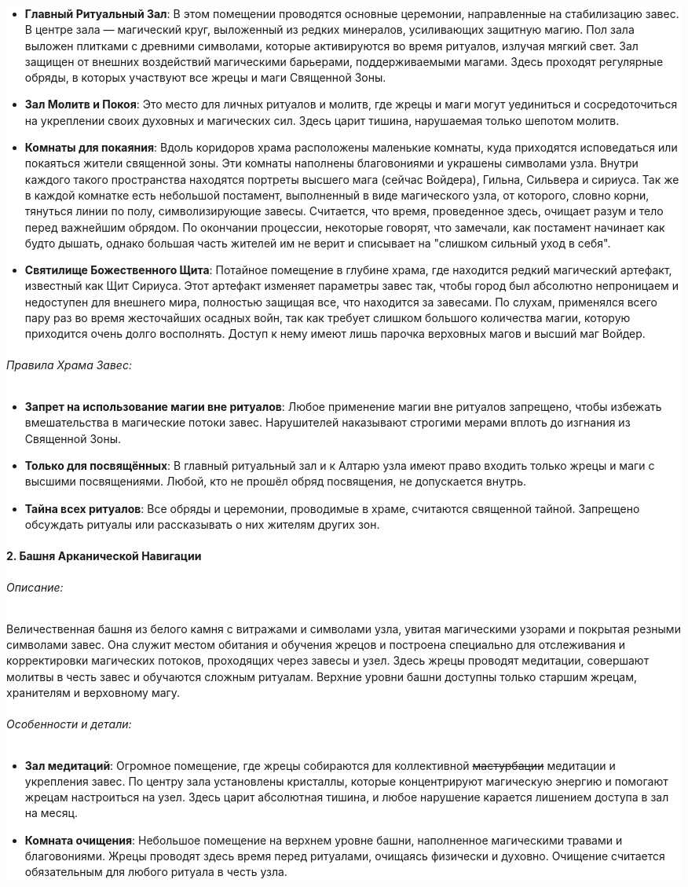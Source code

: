 - **Главный Ритуальный Зал**: В этом помещении проводятся основные церемонии, направленные на стабилизацию завес. В центре зала — магический круг, выложенный из редких минералов, усиливающих защитную магию. Пол зала выложен плитками с древними символами, которые активируются во время ритуалов, излучая мягкий свет. Зал защищен от внешних воздействий магическими барьерами, поддерживаемыми магами. Здесь проходят регулярные обряды, в которых участвуют все жрецы и маги Священной Зоны.

- **Зал Молитв и Покоя**: Это место для личных ритуалов и молитв, где жрецы и маги могут уединиться и сосредоточиться на укреплении своих духовных и магических сил. Здесь царит тишина, нарушаемая только шепотом молитв.

- **Комнаты для покаяния**: Вдоль коридоров храма расположены маленькие комнаты, куда приходятся исповедаться или покаяться жители священной зоны. Эти комнаты наполнены благовониями и украшены символами узла. Внутри каждого такого пространства находятся портреты высшего мага (сейчас Войдера), Гильна, Сильвера и сириуса. Так же в каждой комнатке есть небольшой постамент, выполненный в виде магического узла, от которого, словно корни, тянуться линии по полу, символизирующие завесы. Считается, что время, проведенное здесь, очищает разум и тело перед важнейшим обрядом. По окончании процессии, некоторые говорят, что замечали, как постамент начинает как будто дышать, однако большая часть жителей им не верит и списывает на "слишком сильный уход в себя".

- **Святилище Божественного Щита**: Потайное помещение в глубине храма, где находится редкий магический артефакт, известный как Щит Сириуса. Этот артефакт изменяет параметры завес так, чтобы город был абсолютно непроницаем и недоступен для внешнего мира, полностью защищая все, что находится за завесами. По слухам, применялся всего пару раз во время жесточайших осадных войн, так как требует слишком большого количества магии, которую приходится очень долго восполнять. Доступ к нему имеют лишь парочка верховных магов и высший маг Войдер.

###### Правила Храма Завес:

- **Запрет на использование магии вне ритуалов**: Любое применение магии вне ритуалов запрещено, чтобы избежать вмешательства в магические потоки завес. Нарушителей наказывают строгими мерами вплоть до изгнания из Священной Зоны.

- **Только для посвящённых**: В главный ритуальный зал и к Алтарю узла имеют право входить только жрецы и маги с высшими посвящениями. Любой, кто не прошёл обряд посвящения, не допускается внутрь.

- **Тайна всех ритуалов**: Все обряды и церемонии, проводимые в храме, считаются священной тайной. Запрещено обсуждать ритуалы или рассказывать о них жителям других зон.


#### 2. Башня Арканической Навигации

###### Описание: 
Величественная башня из белого камня с витражами и символами узла, увитая магическими узорами и покрытая резными символами завес. Она служит местом обитания и обучения жрецов и построена специально для отслеживания и корректировки магических потоков, проходящих через завесы и узел. Здесь жрецы проводят медитации, совершают молитвы в честь завес и обучаются сложным ритуалам. Верхние уровни башни доступны только старшим жрецам, хранителям и верховному магу.

###### Особенности и детали:

- **Зал медитаций**: Огромное помещение, где жрецы собираются для коллективной ~~мастурбации~~ медитации и укрепления завес. По центру зала установлены кристаллы, которые концентрируют магическую энергию и помогают жрецам настроиться на узел. Здесь царит абсолютная тишина, и любое нарушение карается лишением доступа в зал на месяц.

- **Комната очищения**: Небольшое помещение на верхнем уровне башни, наполненное магическими травами и благовониями. Жрецы проводят здесь время перед ритуалами, очищаясь физически и духовно. Очищение считается обязательным для любого ритуала в честь узла.
